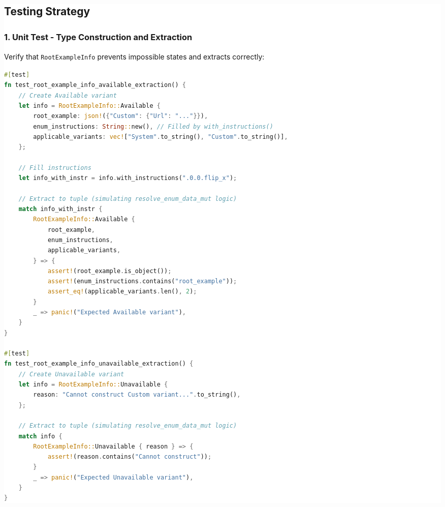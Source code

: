 ## Testing Strategy

### 1. Unit Test - Type Construction and Extraction

Verify that `RootExampleInfo` prevents impossible states and extracts correctly:

```rust
#[test]
fn test_root_example_info_available_extraction() {
    // Create Available variant
    let info = RootExampleInfo::Available {
        root_example: json!({"Custom": {"Url": "..."}}),
        enum_instructions: String::new(), // Filled by with_instructions()
        applicable_variants: vec!["System".to_string(), "Custom".to_string()],
    };

    // Fill instructions
    let info_with_instr = info.with_instructions(".0.0.flip_x");

    // Extract to tuple (simulating resolve_enum_data_mut logic)
    match info_with_instr {
        RootExampleInfo::Available {
            root_example,
            enum_instructions,
            applicable_variants,
        } => {
            assert!(root_example.is_object());
            assert!(enum_instructions.contains("root_example"));
            assert_eq!(applicable_variants.len(), 2);
        }
        _ => panic!("Expected Available variant"),
    }
}

#[test]
fn test_root_example_info_unavailable_extraction() {
    // Create Unavailable variant
    let info = RootExampleInfo::Unavailable {
        reason: "Cannot construct Custom variant...".to_string(),
    };

    // Extract to tuple (simulating resolve_enum_data_mut logic)
    match info {
        RootExampleInfo::Unavailable { reason } => {
            assert!(reason.contains("Cannot construct"));
        }
        _ => panic!("Expected Unavailable variant"),
    }
}
```
